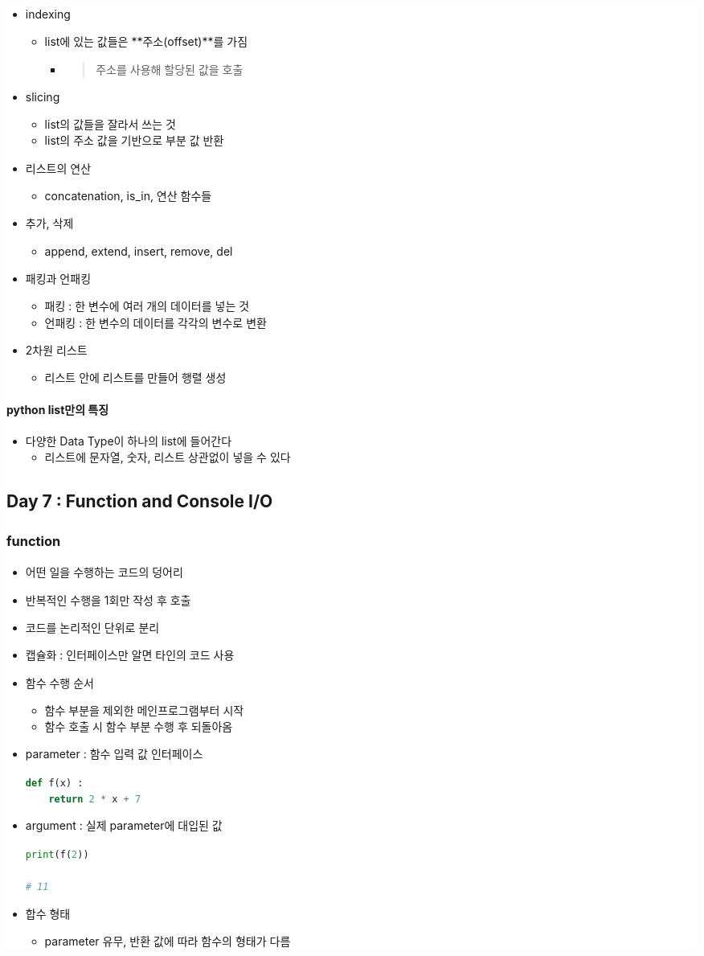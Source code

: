 - indexing
  - list에 있는 값들은 **주소(offset)**를 가짐
    - > 주소를 사용해 할당된 값을 호출

- slicing
  - list의 값들을 잘라서 쓰는 것
  - list의 주소 값을 기반으로 부분 값 반환

- 리스트의 연산
  - concatenation, is_in, 연산 함수들

- 추가, 삭제
  - append, extend, insert, remove, del

- 패킹과 언패킹
  - 패킹 : 한 변수에 여러 개의 데이터를 넣는 것
  - 언패킹 : 한 변수의 데이터를 각각의 변수로 변환

- 2차원 리스트
  - 리스트 안에 리스트를 만들어 행렬 생성 

#### python list만의 특징

- 다양한 Data Type이 하나의 list에 들어간다
  - 리스트에 문자열, 숫자, 리스트 상관없이 넣을 수 있다

## Day 7 : Function and Console I/O

### function 

- 어떤 일을 수행하는 코드의 덩어리
- 반복적인 수행을 1회만 작성 후 호출
- 코드를 논리적인 단위로 분리
- 캡슐화 : 인터페이스만 알면 타인의 코드 사용

- 함수 수행 순서

  - 함수 부분을 제외한 메인프로그램부터 시작
  - 함수 호출 시 함수 부분 수행 후 되돌아옴

- parameter : 함수 입력 값 인터페이스

  ```python
  def f(x) :
      return 2 * x + 7
  ```

- argument : 실제 parameter에 대입된 값

  ```python
  print(f(2)) 

  # 11
  ```

- 합수 형태
  - parameter 유무, 반환 값에 따라 함수의 형태가 다름
